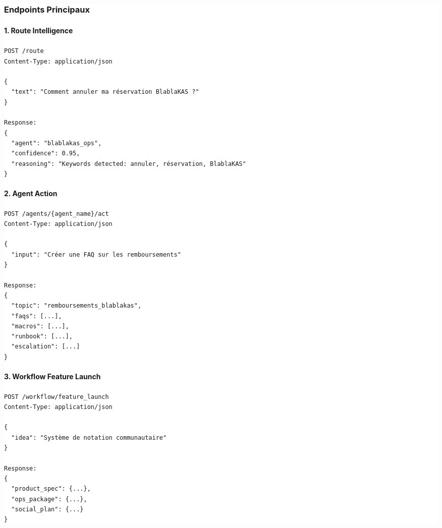 ### Endpoints Principaux

#### 1. Route Intelligence
```http
POST /route
Content-Type: application/json

{
  "text": "Comment annuler ma réservation BlablaKAS ?"
}

Response:
{
  "agent": "blablakas_ops",
  "confidence": 0.95,
  "reasoning": "Keywords detected: annuler, réservation, BlablaKAS"
}
```

#### 2. Agent Action
```http
POST /agents/{agent_name}/act
Content-Type: application/json

{
  "input": "Créer une FAQ sur les remboursements"
}

Response:
{
  "topic": "remboursements_blablakas",
  "faqs": [...],
  "macros": [...],
  "runbook": [...],
  "escalation": [...]
}
```

#### 3. Workflow Feature Launch
```http
POST /workflow/feature_launch
Content-Type: application/json

{
  "idea": "Système de notation communautaire"
}

Response:
{
  "product_spec": {...},
  "ops_package": {...},
  "social_plan": {...}
}
```
